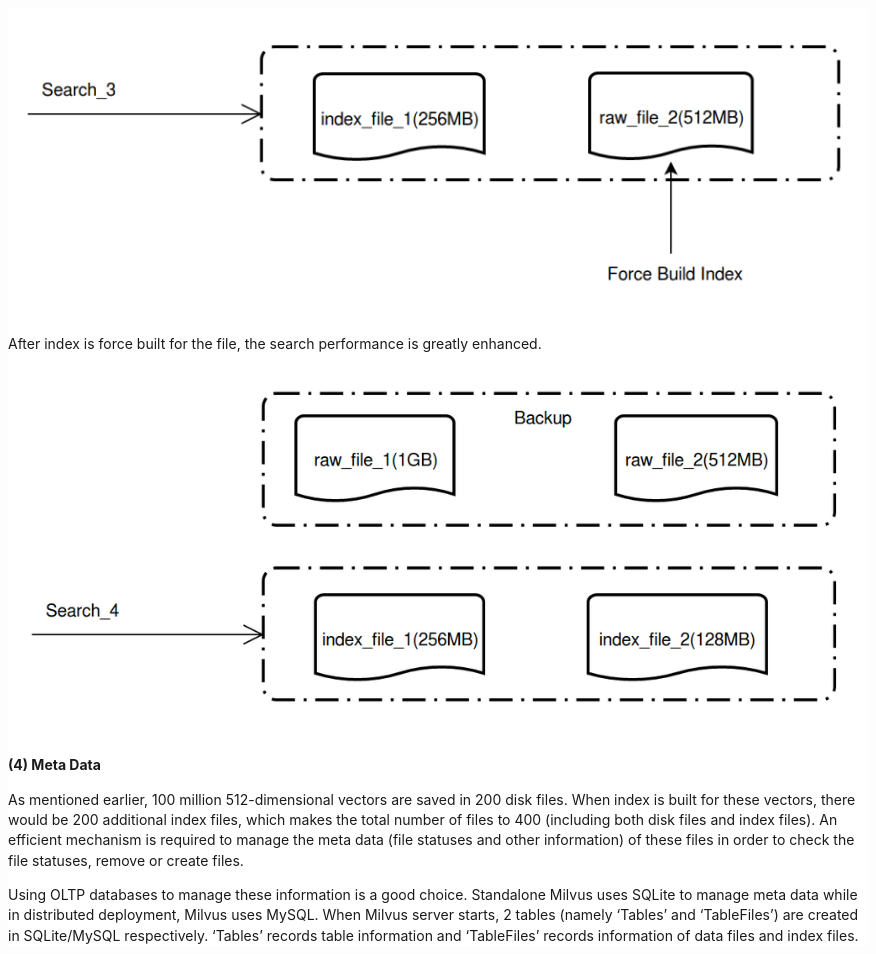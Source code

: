 ![forcebuild](https://raw.githubusercontent.com/milvus-io/community/master/blog/assets/data_manage/forcebuild.png "Force build.")

After index is force built for the file, the search performance is greatly enhanced.

![indexfinal](https://raw.githubusercontent.com/milvus-io/community/master/blog/assets/data_manage/indexfinal.png "Final index.")

**(4) Meta Data**

As mentioned earlier, 100 million 512-dimensional vectors are saved in 200 disk files. When index is built for these vectors, there would be 200 additional index files, which makes the total number of files to 400 (including both disk files and index files). An efficient mechanism is required to manage the meta data (file statuses and other information) of these files in order to check the file statuses, remove or create files.

Using OLTP databases to manage these information is a good choice. Standalone Milvus uses SQLite to manage meta data while in distributed deployment, Milvus uses MySQL. When Milvus server starts, 2 tables (namely ‘Tables’ and ‘TableFiles’) are created in SQLite/MySQL respectively. ‘Tables’ records table information and ‘TableFiles’ records information of data files and index files.
